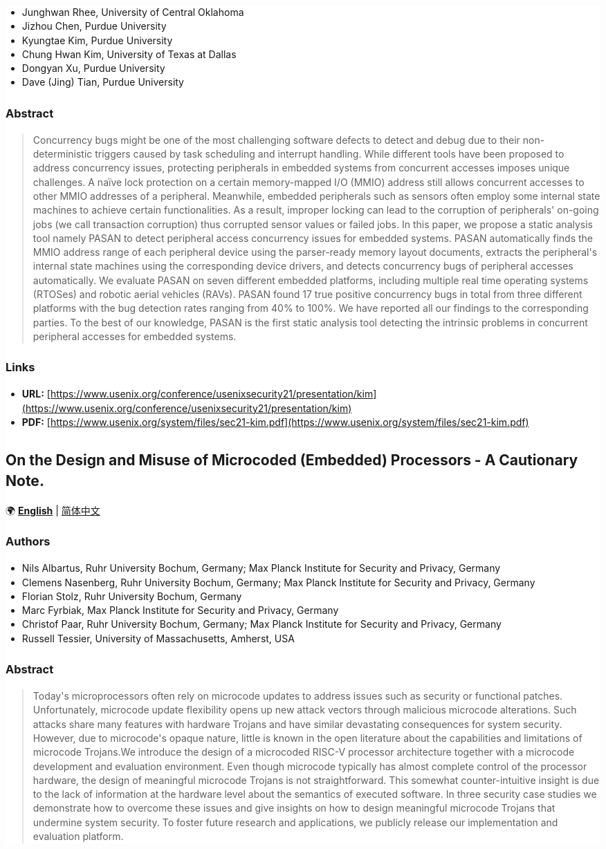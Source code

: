 * Junghwan Rhee, University of Central Oklahoma
* Jizhou Chen, Purdue University
* Kyungtae Kim, Purdue University
* Chung Hwan Kim, University of Texas at Dallas
* Dongyan Xu, Purdue University
* Dave (Jing) Tian, Purdue University
### Abstract
> Concurrency bugs might be one of the most challenging software defects to detect and debug due to their non-deterministic triggers caused by task scheduling and interrupt handling. While different tools have been proposed to address concurrency issues, protecting peripherals in embedded systems from concurrent accesses imposes unique challenges. A naïve lock protection on a certain memory-mapped I/O (MMIO) address still allows concurrent accesses to other MMIO addresses of a peripheral. Meanwhile, embedded peripherals such as sensors often employ some internal state machines to achieve certain functionalities. As a result, improper locking can lead to the corruption of peripherals' on-going jobs (we call transaction corruption) thus corrupted sensor values or failed jobs. In this paper, we propose a static analysis tool namely PASAN to detect peripheral access concurrency issues for embedded systems. PASAN automatically finds the MMIO address range of each peripheral device using the parser-ready memory layout documents, extracts the peripheral's internal state machines using the corresponding device drivers, and detects concurrency bugs of peripheral accesses automatically. We evaluate PASAN on seven different embedded platforms, including multiple real time operating systems (RTOSes) and robotic aerial vehicles (RAVs). PASAN found 17 true positive concurrency bugs in total from three different platforms with the bug detection rates ranging from 40% to 100%. We have reported all our findings to the corresponding parties. To the best of our knowledge, PASAN is the first static analysis tool detecting the intrinsic problems in concurrent peripheral accesses for embedded systems.

### Links
- **URL:** [https://www.usenix.org/conference/usenixsecurity21/presentation/kim](https://www.usenix.org/conference/usenixsecurity21/presentation/kim)
- **PDF:** [https://www.usenix.org/system/files/sec21-kim.pdf](https://www.usenix.org/system/files/sec21-kim.pdf)
## On the Design and Misuse of Microcoded (Embedded) Processors - A Cautionary Note.
🌍 **[English](../../../docs/en/USENIX%20Security%20Symposium/USENIX%20Security%20Symposium[2021].md#on-the-design-and-misuse-of-microcoded-embedded-processors-a-cautionary-note)** | [简体中文](../../../docs/zh-CN/USENIX%20Security%20Symposium/USENIX%20Security%20Symposium[2021].md#on-the-design-and-misuse-of-microcoded-embedded-processors-a-cautionary-note)
### Authors
* Nils Albartus, Ruhr University Bochum, Germany; Max Planck Institute for Security and Privacy, Germany
* Clemens Nasenberg, Ruhr University Bochum, Germany; Max Planck Institute for Security and Privacy, Germany
* Florian Stolz, Ruhr University Bochum, Germany
* Marc Fyrbiak, Max Planck Institute for Security and Privacy, Germany
* Christof Paar, Ruhr University Bochum, Germany; Max Planck Institute for Security and Privacy, Germany
* Russell Tessier, University of Massachusetts, Amherst, USA
### Abstract
> Today's microprocessors often rely on microcode updates to address issues such as security or functional patches.  Unfortunately, microcode update flexibility opens up new attack vectors through malicious microcode alterations. Such attacks share many features with hardware Trojans and have similar devastating consequences for system security. However, due to microcode's opaque nature, little is known in the open literature about the capabilities and limitations of microcode Trojans.We introduce the design of a microcoded RISC-V processor architecture together with a microcode development and evaluation environment. Even though microcode typically has almost complete control of the processor hardware, the design of meaningful microcode Trojans is not straightforward. This somewhat counter-intuitive insight is due to the lack of information at the hardware level about the semantics of executed software. In three security case studies we demonstrate how to overcome these issues and give insights on how to design meaningful microcode Trojans that undermine system security. To foster future research and applications, we publicly release our implementation and evaluation platform.
